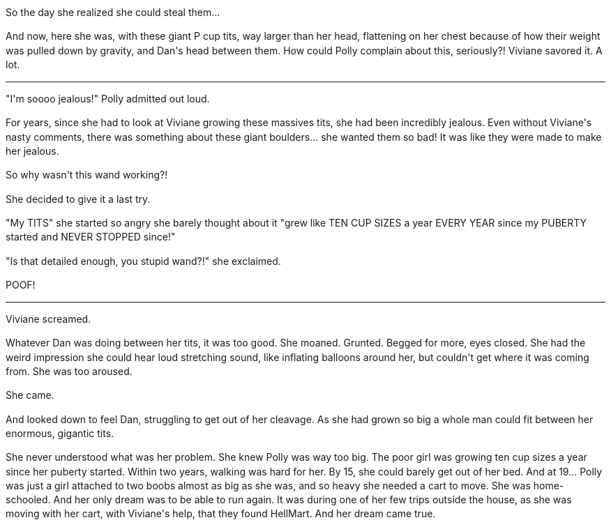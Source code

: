 

So the day she realized she could steal them...



And now, here she was, with these giant P cup tits, way larger than her head, flattening on her chest because of how their weight was pulled down by gravity, and Dan's head between them. How could Polly complain about this, seriously?! Viviane savored it. A lot.



* * *



"I'm soooo jealous!" Polly admitted out loud.



For years, since she had to look at Viviane growing these massives tits, she had been incredibly jealous. Even without Viviane's nasty comments, there was something about these giant boulders... she wanted them so bad! It was like they were made to make her jealous.



So why wasn't this wand working?! 



She decided to give it a last try.



"My TITS" she started so angry she barely thought about it "grew like TEN CUP SIZES a year EVERY YEAR since my PUBERTY started and NEVER STOPPED since!"



"Is that detailed enough, you stupid wand?!" she exclaimed.



POOF!



* * *



Viviane screamed.



Whatever Dan was doing between her tits, it was too good. She moaned. Grunted. Begged for more, eyes closed. She had the weird impression she could hear loud stretching sound, like inflating balloons around her, but couldn't get where it was coming from. She was too aroused.



She came.



And looked down to feel Dan, struggling to get out of her cleavage. As she had grown so big a whole man could fit between her enormous, gigantic tits. 



She never understood what was her problem. She knew Polly was way too big. The poor girl was growing ten cup sizes a year since her puberty started. Within two years, walking was hard for her. By 15, she could barely get out of her bed. And at 19... Polly was just a girl attached to two boobs almost as big as she was, and so heavy she needed a cart to move. She was home-schooled. And her only dream was to be able to run again. It was during one of her few trips outside the house, as she was moving with her cart, with Viviane's help, that they found HellMart. And her dream came true.
